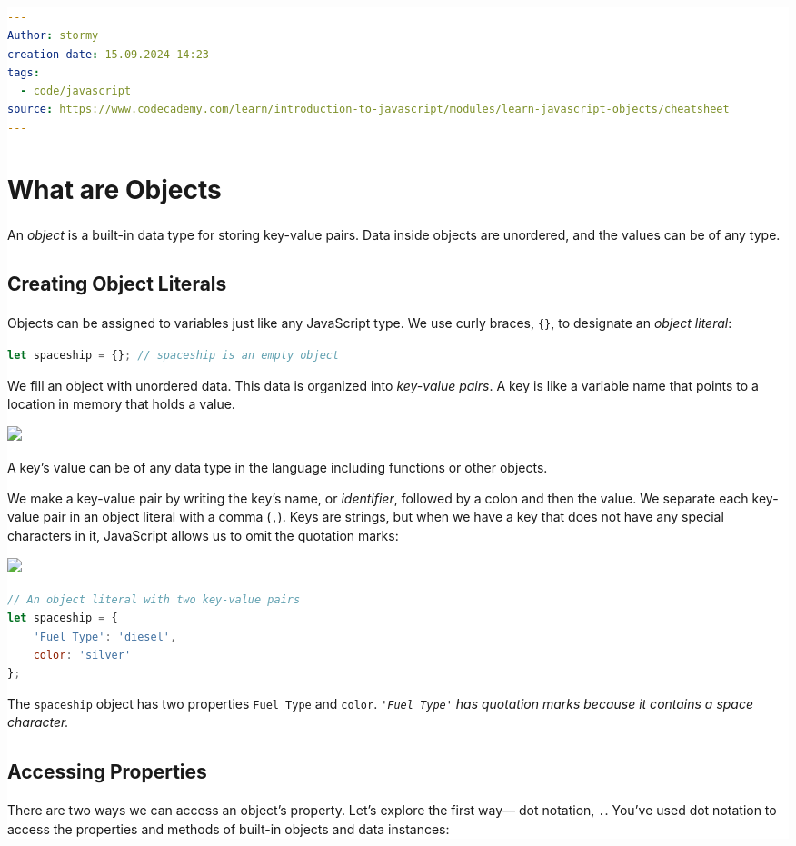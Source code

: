 ```yaml
---
Author: stormy
creation date: 15.09.2024 14:23
tags:
  - code/javascript
source: https://www.codecademy.com/learn/introduction-to-javascript/modules/learn-javascript-objects/cheatsheet
---
```

# What are Objects
An _object_ is a built-in data type for storing key-value pairs. Data inside objects are unordered, and the values can be of any type.
## Creating Object Literals

Objects can be assigned to variables just like any JavaScript type. We use curly braces, `{}`, to designate an _object literal_:

```js
let spaceship = {}; // spaceship is an empty object
```

We fill an object with unordered data. This data is organized into _key-value pairs_. A key is like a variable name that points to a location in memory that holds a value.

![](https://content.codecademy.com/courses/learn-javascript-objects/key%20value.svg)

A key’s value can be of any data type in the language including functions or other objects.

We make a key-value pair by writing the key’s name, or _identifier_, followed by a colon and then the value. We separate each key-value pair in an object literal with a comma (`,`). Keys are strings, but when we have a key that does not have any special characters in it, JavaScript allows us to omit the quotation marks:

![](https://static-assets.codecademy.com/Courses/learn-javascript-objects/javascript_object.svg)

```js
// An object literal with two key-value pairs
let spaceship = {  
	'Fuel Type': 'diesel',  
	color: 'silver'
};
```

The `spaceship` object has two properties `Fuel Type` and `color`. *`'Fuel Type'` has quotation marks because it contains a space character.*

## Accessing Properties

There are two ways we can access an object’s property. Let’s explore the first way— dot notation, `.`. You’ve used dot notation to access the properties and methods of built-in objects and data instances:
